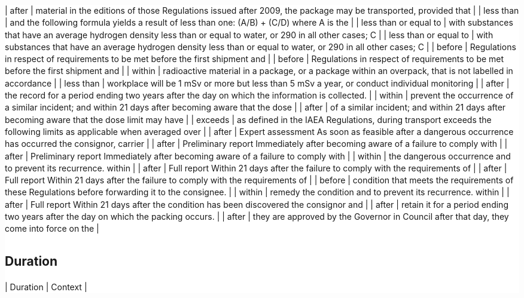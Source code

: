 | after                 | material in the editions of those Regulations issued after 2009, the package may be transported, provided that         |
| less than             | and the following formula yields a result of less than one: (A/B) + (C/D) where A is the                               |
| less than or equal to | with substances that have an average hydrogen density less than or equal to water, or 290 in all other cases; C        |
| less than or equal to | with substances that have an average hydrogen density less than or equal to water, or 290 in all other cases; C        |
| before                | Regulations in respect of requirements to be met before  the first shipment and                                        |
| before                | Regulations in respect of requirements to be met before  the first shipment and                                        |
| within                | radioactive material in a package, or a package within an overpack, that is not labelled in accordance                 |
| less than             | workplace will be 1 mSv or more but less than 5 mSv a year, or conduct individual monitoring                           |
| after                 | the record for a period ending two years after  the day on which the information is collected.                         |
| within                | prevent the occurrence of a similar incident; and within 21 days after becoming aware that the dose                    |
| after                 | of a similar incident; and within 21 days after becoming aware that the dose limit may have                            |
| exceeds               | as defined in the IAEA Regulations, during transport exceeds the following limits as applicable when averaged over     |
| after                 | Expert assessment As soon as feasible  after a dangerous occurrence has occurred the consignor, carrier                |
| after                 | Preliminary report Immediately  after becoming aware of a failure to comply with                                       |
| after                 | Preliminary report Immediately  after becoming aware of a failure to comply with                                       |
| within                | the dangerous occurrence and to prevent its recurrence. within                                                         |
| after                 | Full report Within 21 days  after the failure to comply with the requirements of                                       |
| after                 | Full report Within 21 days  after the failure to comply with the requirements of                                       |
| before                | condition that meets the requirements of these Regulations before  forwarding it to the consignee.                     |
| within                | remedy the condition and to prevent its recurrence. within                                                             |
| after                 | Full report Within 21 days  after the condition has been discovered the consignor and                                  |
| after                 | retain it for a period ending two years after  the day on which the packing occurs.                                    |
| after                 | they are approved by the Governor in Council after that day, they come into force on the                               |


## Duration
| Duration   | Context                                                                                                                                                                                                                                                                                                                                                                                                                                                                                                                                                                                                                                                                                                                                                                                                                                                                                                                                                                                                                                                                                                                                                                                                                                                                                                                                                                                                                                                              |